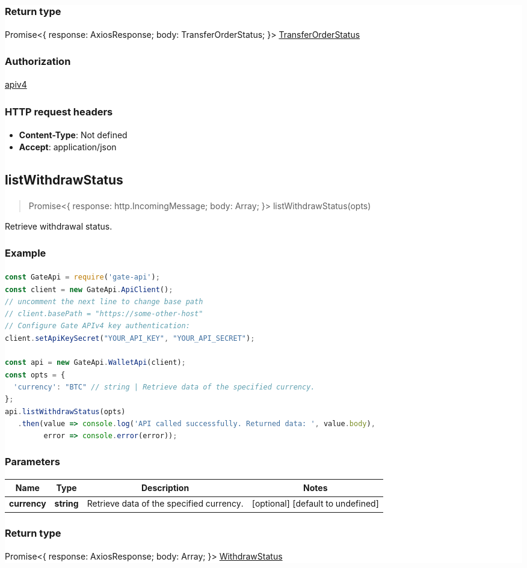 ### Return type

Promise<{ response: AxiosResponse; body: TransferOrderStatus; }> [TransferOrderStatus](TransferOrderStatus.md)

### Authorization

[apiv4](../README.md#apiv4)

### HTTP request headers

- **Content-Type**: Not defined
- **Accept**: application/json

## listWithdrawStatus

> Promise<{ response: http.IncomingMessage; body: Array<WithdrawStatus>; }> listWithdrawStatus(opts)

Retrieve withdrawal status.

### Example

```typescript
const GateApi = require('gate-api');
const client = new GateApi.ApiClient();
// uncomment the next line to change base path
// client.basePath = "https://some-other-host"
// Configure Gate APIv4 key authentication:
client.setApiKeySecret("YOUR_API_KEY", "YOUR_API_SECRET");

const api = new GateApi.WalletApi(client);
const opts = {
  'currency': "BTC" // string | Retrieve data of the specified currency.
};
api.listWithdrawStatus(opts)
   .then(value => console.log('API called successfully. Returned data: ', value.body),
         error => console.error(error));
```

### Parameters


Name | Type | Description  | Notes
------------- | ------------- | ------------- | -------------
 **currency** | **string**| Retrieve data of the specified currency. | [optional] [default to undefined]

### Return type

Promise<{ response: AxiosResponse; body: Array<WithdrawStatus>; }> [WithdrawStatus](WithdrawStatus.md)

